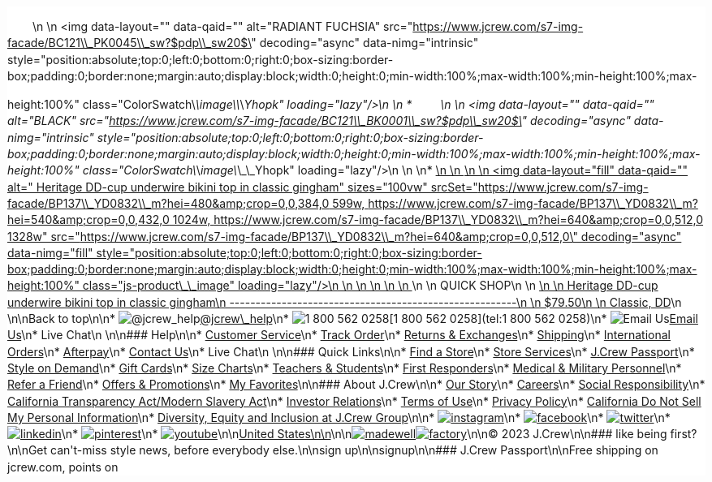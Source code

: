![](data:image/svg+xml,%3csvg%20xmlns=%27http://www.w3.org/2000/svg%27%20version=%271.1%27%20width=%2730%27%20height=%2730%27/%3e)![RADIANT FUCHSIA](data:image/gif;base64,R0lGODlhAQABAIAAAAAAAP///yH5BAEAAAAALAAAAAABAAEAAAIBRAA7)\n        \n        <img data-layout=\"\" data-qaid=\"\" alt=\"RADIANT FUCHSIA\" src=\"https://www.jcrew.com/s7-img-facade/BC121\\_PK0045\\_sw?$pdp\\_sw20$\" decoding=\"async\" data-nimg=\"intrinsic\" style=\"position:absolute;top:0;left:0;bottom:0;right:0;box-sizing:border-box;padding:0;border:none;margin:auto;display:block;width:0;height:0;min-width:100%;max-width:100%;min-height:100%;max-height:100%\" class=\"ColorSwatch\\_\\_image\\_\\_\\_Yhopk\" loading=\"lazy\"/>\n        \n    *   ![](data:image/svg+xml,%3csvg%20xmlns=%27http://www.w3.org/2000/svg%27%20version=%271.1%27%20width=%2730%27%20height=%2730%27/%3e)![BLACK](data:image/gif;base64,R0lGODlhAQABAIAAAAAAAP///yH5BAEAAAAALAAAAAABAAEAAAIBRAA7)\n        \n        <img data-layout=\"\" data-qaid=\"\" alt=\"BLACK\" src=\"https://www.jcrew.com/s7-img-facade/BC121\\_BK0001\\_sw?$pdp\\_sw20$\" decoding=\"async\" data-nimg=\"intrinsic\" style=\"position:absolute;top:0;left:0;bottom:0;right:0;box-sizing:border-box;padding:0;border:none;margin:auto;display:block;width:0;height:0;min-width:100%;max-width:100%;min-height:100%;max-height:100%\" class=\"ColorSwatch\\_\\_image\\_\\_\\_Yhopk\" loading=\"lazy\"/>\n        \n    \n*   [\n    \n    ![ Heritage DD-cup underwire bikini top in classic gingham](data:image/gif;base64,R0lGODlhAQABAIAAAAAAAP///yH5BAEAAAAALAAAAAABAAEAAAIBRAA7)\n    \n    <img data-layout=\"fill\" data-qaid=\"\" alt=\" Heritage DD-cup underwire bikini top in classic gingham\" sizes=\"100vw\" srcSet=\"https://www.jcrew.com/s7-img-facade/BP137\\_YD0832\\_m?hei=480&amp;crop=0,0,384,0 599w, https://www.jcrew.com/s7-img-facade/BP137\\_YD0832\\_m?hei=540&amp;crop=0,0,432,0 1024w, https://www.jcrew.com/s7-img-facade/BP137\\_YD0832\\_m?hei=640&amp;crop=0,0,512,0 1328w\" src=\"https://www.jcrew.com/s7-img-facade/BP137\\_YD0832\\_m?hei=640&amp;crop=0,0,512,0\" decoding=\"async\" data-nimg=\"fill\" style=\"position:absolute;top:0;left:0;bottom:0;right:0;box-sizing:border-box;padding:0;border:none;margin:auto;display:block;width:0;height:0;min-width:100%;max-width:100%;min-height:100%;max-height:100%\" class=\"js-product\\_\\_image\" loading=\"lazy\"/>\n    \n    \n    \n    \n    \n    ](/p/womens/categories/clothing/swimwear/heritage-dd-cup-underwire-bikini-top-in-classic-gingham/BP137?display=standard&fit=DD&color_name=white-navy&colorProductCode=BP137)\n    \n    QUICK SHOP\n    \n    [\n    \n    Heritage DD-cup underwire bikini top in classic gingham\n    -------------------------------------------------------\n    \n    $79.50\n    \n    Classic, DD](/p/womens/categories/clothing/swimwear/heritage-dd-cup-underwire-bikini-top-in-classic-gingham/BP137?display=standard&fit=DD&color_name=white-navy&colorProductCode=BP137)\n    \n\nBack to top\n\n*   ![@jcrew_help](/next-static/images/sidecar-modules/footer/twitter-2.svg)[@jcrew\\_help](https://twitter.com/jcrew_help)\n*   ![1 800 562 0258](/next-static/images/sidecar-modules/footer/phone-2.svg)[1 800 562 0258](tel:1 800 562 0258)\n*   ![Email Us](/next-static/images/sidecar-modules/footer/email.svg)[Email Us](mailto:help@jcrew.com)\n*   Live Chat\n    \n\n### Help\n\n*   [Customer Service](/help/customer-service)\n*   [Track Order](/help/order-status)\n*   [Returns & Exchanges](/help/returns-exchanges)\n*   [Shipping](/help/shipping-handling)\n*   [International Orders](/help/international-orders)\n*   [Afterpay](/afterpay-faq)\n*   [Contact Us](/help/contact-us)\n*   Live Chat\n    \n\n### Quick Links\n\n*   [Find a Store](https://stores.jcrew.com/search)\n*   [Store Services](/s/store-services)\n*   [J.Crew Passport](/s/rewards)\n*   [Style on Demand](/s/style-on-demand)\n*   [Gift Cards](/help/gift-card)\n*   [Size Charts](/r/size-charts)\n*   [Teachers & Students](/s/teacher-student-discount)\n*   [First Responders](/s/military-medical-first-responder-discount)\n*   [Medical & Military Personnel](/s/military-medical-first-responder-discount)\n*   [Refer a Friend](/share)\n*   [Offers & Promotions](/best-deals)\n*   [My Favorites](/favorites)\n\n### About J.Crew\n\n*   [Our Story](/s/aboutus)\n*   [Careers](https://jobs.jcrew.com)\n*   [Social Responsibility](/s/corporate-responsibility)\n*   [California Transparency Act/Modern Slavery Act](/s/CSR-california-transparency-act)\n*   [Investor Relations](https://investors.jcrew.com)\n*   [Terms of Use](/help/terms-of-use)\n*   [Privacy Policy](/help/privacy-policy)\n*   [California Do Not Sell My Personal Information](https://jcrew.clarip.com/dsr/create?brand=jcrew&type=3)\n*   [Diversity, Equity and Inclusion at J.Crew Group](/s/diversity-equity-inclusion)\n\n*   [![instagram](/next-static/images/sidecar-modules/footer/instagram-2.svg)](http://instagram.com/jcrew)\n*   [![facebook](/next-static/images/sidecar-modules/footer/facebook-2.svg)](https://www.facebook.com/jcrew)\n*   [![twitter](/next-static/images/sidecar-modules/footer/twitter-2.svg)](https://twitter.com/jcrew)\n*   [![linkedin](/next-static/images/sidecar-modules/footer/linkedin.svg)](https://www.linkedin.com/company/j-crew)\n*   [![pinterest](/next-static/images/sidecar-modules/footer/pinterest-2.svg)](http://pinterest.com/jcrew/)\n*   [![youtube](/next-static/images/sidecar-modules/footer/youtube-2.svg)](http://www.youtube.com/user/jcrewinsider)\n\n[United States\n\n](/r/context-chooser)\n\n[![madewell](/next-static/images/sidecar-modules/footer/madewell.svg)](https://www.madewell.com)[![factory](/next-static/images/sidecar-modules/navigation/jcrew-factory-logo-black.svg)](https://factory.jcrew.com)\n\n© 2023 J.Crew\n\n### like being first?\n\nGet can't-miss style news, before everybody else.\n\nsign up\n\nsignup\n\n### J.Crew Passport\n\nFree shipping on jcrew.com, points on